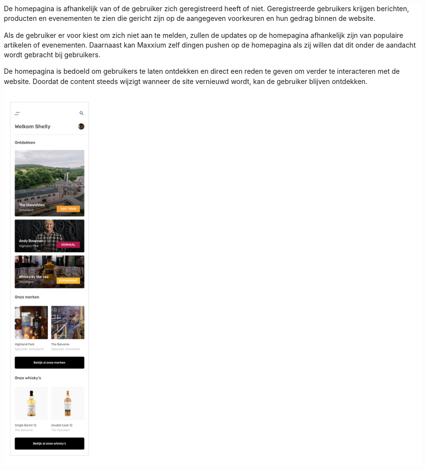 De homepagina is afhankelijk van of de gebruiker zich geregistreerd heeft of niet. Geregistreerde gebruikers krijgen berichten, producten en evenementen te zien die gericht zijn op de aangegeven voorkeuren en hun gedrag binnen de website. 

Als de gebruiker er voor kiest om zich niet aan te melden, zullen de updates op de homepagina afhankelijk zijn van populaire artikelen of evenementen. Daarnaast kan Maxxium zelf dingen pushen op de homepagina als zij willen dat dit onder de aandacht wordt gebracht bij gebruikers.

De homepagina is bedoeld om gebruikers te laten ontdekken en direct een reden te geven om verder te interacteren met de website. Doordat de content steeds wijzigt wanneer de site vernieuwd wordt, kan de gebruiker blijven ontdekken. 

![](../.gitbook/assets/image%20%2814%29.png)
